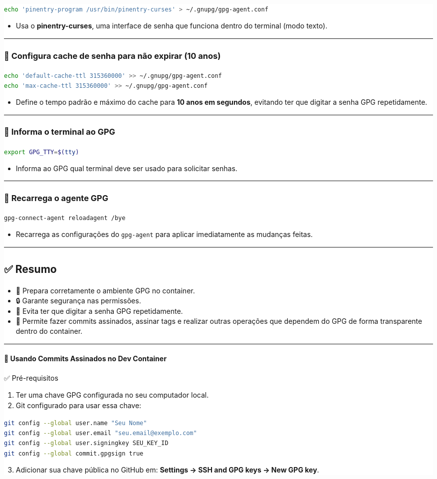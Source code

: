```bash
echo 'pinentry-program /usr/bin/pinentry-curses' > ~/.gnupg/gpg-agent.conf
```

- Usa o **pinentry-curses**, uma interface de senha que funciona dentro do terminal (modo texto).

---

### 🔸 **Configura cache de senha para não expirar (10 anos)**

```bash
echo 'default-cache-ttl 315360000' >> ~/.gnupg/gpg-agent.conf
echo 'max-cache-ttl 315360000' >> ~/.gnupg/gpg-agent.conf
```

- Define o tempo padrão e máximo do cache para **10 anos em segundos**, evitando ter que digitar a senha GPG repetidamente.

---

### 🔸 **Informa o terminal ao GPG**

```bash
export GPG_TTY=$(tty)
```

- Informa ao GPG qual terminal deve ser usado para solicitar senhas.

---

### 🔸 **Recarrega o agente GPG**

```bash
gpg-connect-agent reloadagent /bye
```

- Recarrega as configurações do `gpg-agent` para aplicar imediatamente as mudanças feitas.

---

## ✅ **Resumo**

- 🔧 Prepara corretamente o ambiente GPG no container.
- 🔒 Garante segurança nas permissões.
- 🚀 Evita ter que digitar a senha GPG repetidamente.
- 🔗 Permite fazer commits assinados, assinar tags e realizar outras operações que dependem do GPG de forma transparente dentro do container.

---

#### 🔐 Usando Commits Assinados no Dev Container

✅ Pré-requisitos

1. Ter uma chave GPG configurada no seu computador local.
2. Git configurado para usar essa chave:
```bash
git config --global user.name "Seu Nome"
git config --global user.email "seu.email@exemplo.com"
git config --global user.signingkey SEU_KEY_ID
git config --global commit.gpgsign true
```
3. Adicionar sua chave pública no GitHub em: **Settings → SSH and GPG keys → New GPG key**.
